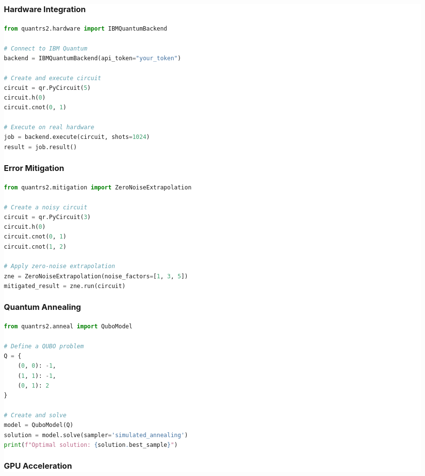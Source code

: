 ### Hardware Integration

```python
from quantrs2.hardware import IBMQuantumBackend

# Connect to IBM Quantum
backend = IBMQuantumBackend(api_token="your_token")

# Create and execute circuit
circuit = qr.PyCircuit(5)
circuit.h(0)
circuit.cnot(0, 1)

# Execute on real hardware
job = backend.execute(circuit, shots=1024)
result = job.result()
```

### Error Mitigation

```python
from quantrs2.mitigation import ZeroNoiseExtrapolation

# Create a noisy circuit
circuit = qr.PyCircuit(3)
circuit.h(0)
circuit.cnot(0, 1)
circuit.cnot(1, 2)

# Apply zero-noise extrapolation
zne = ZeroNoiseExtrapolation(noise_factors=[1, 3, 5])
mitigated_result = zne.run(circuit)
```

### Quantum Annealing

```python
from quantrs2.anneal import QuboModel

# Define a QUBO problem
Q = {
    (0, 0): -1,
    (1, 1): -1,
    (0, 1): 2
}

# Create and solve
model = QuboModel(Q)
solution = model.solve(sampler='simulated_annealing')
print(f"Optimal solution: {solution.best_sample}")
```

### GPU Acceleration
